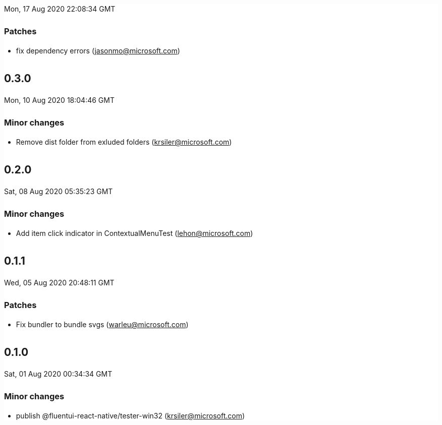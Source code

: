 Mon, 17 Aug 2020 22:08:34 GMT

### Patches

- fix dependency errors (jasonmo@microsoft.com)

## 0.3.0

Mon, 10 Aug 2020 18:04:46 GMT

### Minor changes

- Remove dist folder from exluded folders (krsiler@microsoft.com)

## 0.2.0

Sat, 08 Aug 2020 05:35:23 GMT

### Minor changes

- Add item click indicator in ContextualMenuTest (lehon@microsoft.com)

## 0.1.1

Wed, 05 Aug 2020 20:48:11 GMT

### Patches

- Fix bundler to bundle svgs (warleu@microsoft.com)

## 0.1.0

Sat, 01 Aug 2020 00:34:34 GMT

### Minor changes

- publish @fluentui-react-native/tester-win32 (krsiler@microsoft.com)
